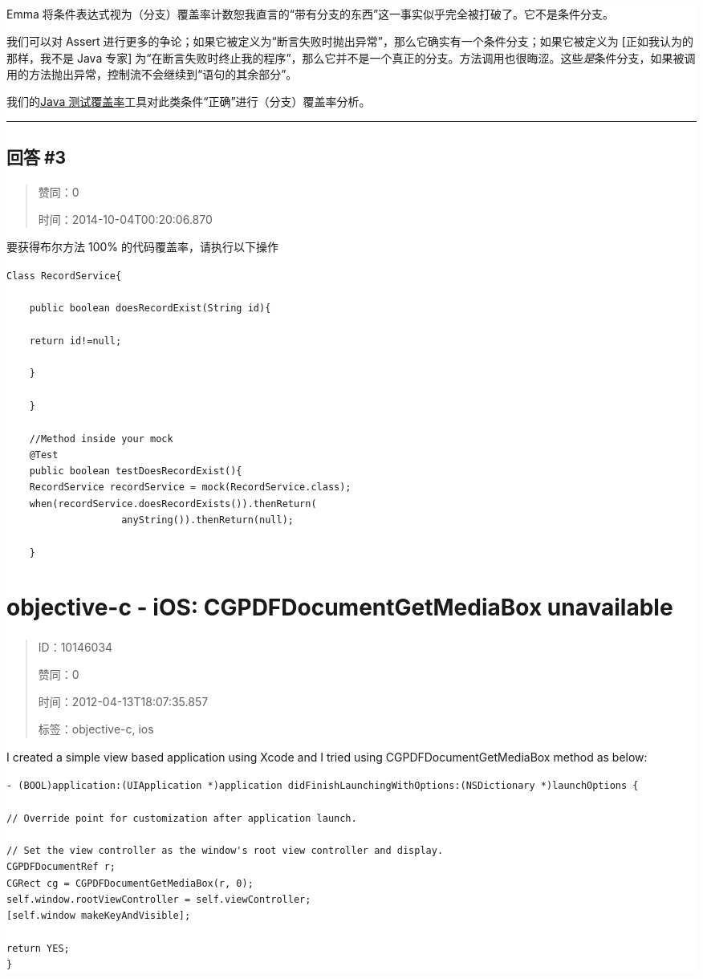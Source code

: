 Emma 将条件表达式视为（分支）覆盖率计数恕我直言的“带有分支的东西”这一事实似乎完全被打破了。它不是条件分支。

我们可以对 Assert 进行更多的争论；如果它被定义为“断言失败时抛出异常”，那么它确实有一个条件分支；如果它被定义为 [正如我认为的那样，我不是 Java 专家] 为“在断言失败时终止我的程序”，那么它并不是一个真正的分支。方法调用也很晦涩。这些*是*条件分支，如果被调用的方法抛出异常，控制流不会继续到“语句的其余部分”。

我们的[Java 测试覆盖率](http://www.semanticdesigns.com/Products/TestCoverage/JavaTestCoverage.html)工具对此类条件“正确”进行（分支）覆盖率分析。

* * *

## 回答 #3

> 赞同：0
> 
> 时间：2014-10-04T00:20:06.870

要获得布尔方法 100% 的代码覆盖率，请执行以下操作

```
Class RecordService{

    public boolean doesRecordExist(String id){

    return id!=null;

    }

    }

    //Method inside your mock
    @Test
    public boolean testDoesRecordExist(){
    RecordService recordService = mock(RecordService.class);
    when(recordService.doesRecordExists()).thenReturn(
                    anyString()).thenReturn(null);

    } 
```

# objective-c - iOS: CGPDFDocumentGetMediaBox unavailable

> ID：10146034
> 
> 赞同：0
> 
> 时间：2012-04-13T18:07:35.857
> 
> 标签：objective-c, ios

I created a simple view based application using Xcode and I tried using CGPDFDocumentGetMediaBox method as below:

```
- (BOOL)application:(UIApplication *)application didFinishLaunchingWithOptions:(NSDictionary *)launchOptions {    

// Override point for customization after application launch.

// Set the view controller as the window's root view controller and display.
CGPDFDocumentRef r;
CGRect cg = CGPDFDocumentGetMediaBox(r, 0);
self.window.rootViewController = self.viewController;
[self.window makeKeyAndVisible];

return YES;
} 
```